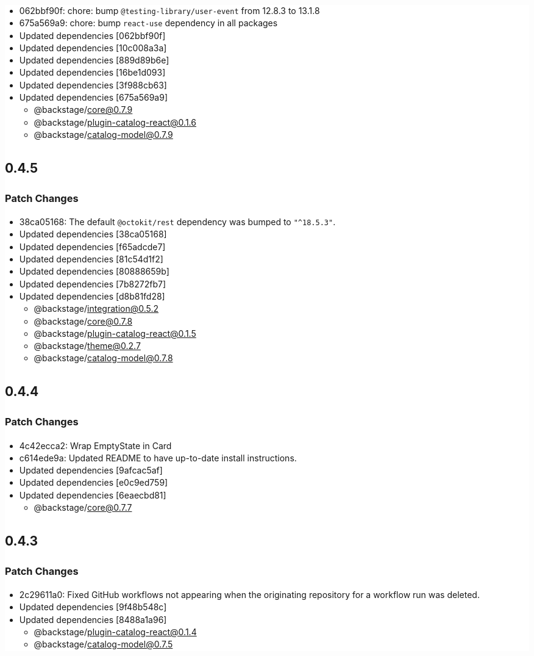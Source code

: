 - 062bbf90f: chore: bump `@testing-library/user-event` from 12.8.3 to 13.1.8
- 675a569a9: chore: bump `react-use` dependency in all packages
- Updated dependencies [062bbf90f]
- Updated dependencies [10c008a3a]
- Updated dependencies [889d89b6e]
- Updated dependencies [16be1d093]
- Updated dependencies [3f988cb63]
- Updated dependencies [675a569a9]
  - @backstage/core@0.7.9
  - @backstage/plugin-catalog-react@0.1.6
  - @backstage/catalog-model@0.7.9

## 0.4.5

### Patch Changes

- 38ca05168: The default `@octokit/rest` dependency was bumped to `"^18.5.3"`.
- Updated dependencies [38ca05168]
- Updated dependencies [f65adcde7]
- Updated dependencies [81c54d1f2]
- Updated dependencies [80888659b]
- Updated dependencies [7b8272fb7]
- Updated dependencies [d8b81fd28]
  - @backstage/integration@0.5.2
  - @backstage/core@0.7.8
  - @backstage/plugin-catalog-react@0.1.5
  - @backstage/theme@0.2.7
  - @backstage/catalog-model@0.7.8

## 0.4.4

### Patch Changes

- 4c42ecca2: Wrap EmptyState in Card
- c614ede9a: Updated README to have up-to-date install instructions.
- Updated dependencies [9afcac5af]
- Updated dependencies [e0c9ed759]
- Updated dependencies [6eaecbd81]
  - @backstage/core@0.7.7

## 0.4.3

### Patch Changes

- 2c29611a0: Fixed GitHub workflows not appearing when the originating repository for a workflow run was deleted.
- Updated dependencies [9f48b548c]
- Updated dependencies [8488a1a96]
  - @backstage/plugin-catalog-react@0.1.4
  - @backstage/catalog-model@0.7.5
